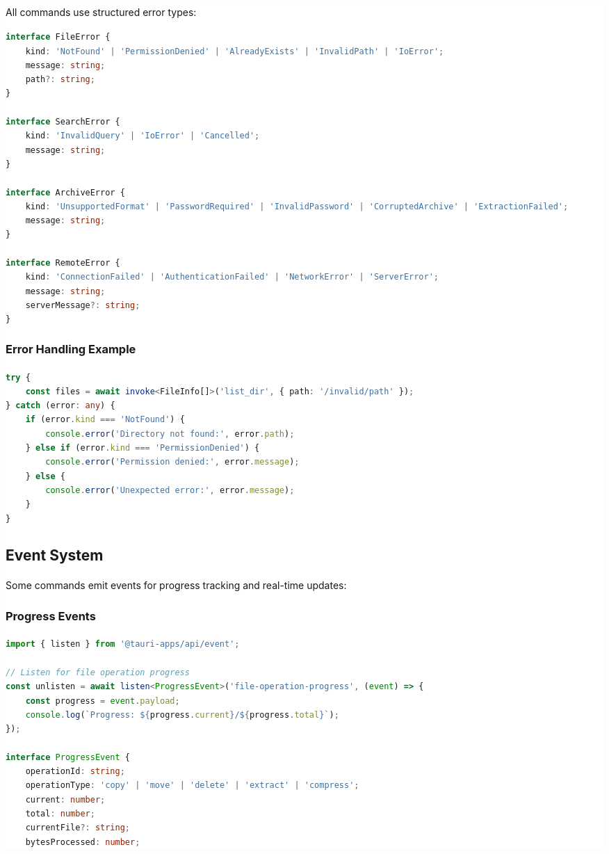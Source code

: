 All commands use structured error types:

```typescript
interface FileError {
    kind: 'NotFound' | 'PermissionDenied' | 'AlreadyExists' | 'InvalidPath' | 'IoError';
    message: string;
    path?: string;
}

interface SearchError {
    kind: 'InvalidQuery' | 'IoError' | 'Cancelled';
    message: string;
}

interface ArchiveError {
    kind: 'UnsupportedFormat' | 'PasswordRequired' | 'InvalidPassword' | 'CorruptedArchive' | 'ExtractionFailed';
    message: string;
}

interface RemoteError {
    kind: 'ConnectionFailed' | 'AuthenticationFailed' | 'NetworkError' | 'ServerError';
    message: string;
    serverMessage?: string;
}
```

### Error Handling Example

```typescript
try {
    const files = await invoke<FileInfo[]>('list_dir', { path: '/invalid/path' });
} catch (error: any) {
    if (error.kind === 'NotFound') {
        console.error('Directory not found:', error.path);
    } else if (error.kind === 'PermissionDenied') {
        console.error('Permission denied:', error.message);
    } else {
        console.error('Unexpected error:', error.message);
    }
}
```

## Event System

Some commands emit events for progress tracking and real-time updates:

### Progress Events

```typescript
import { listen } from '@tauri-apps/api/event';

// Listen for file operation progress
const unlisten = await listen<ProgressEvent>('file-operation-progress', (event) => {
    const progress = event.payload;
    console.log(`Progress: ${progress.current}/${progress.total}`);
});

interface ProgressEvent {
    operationId: string;
    operationType: 'copy' | 'move' | 'delete' | 'extract' | 'compress';
    current: number;
    total: number;
    currentFile?: string;
    bytesProcessed: number;
```